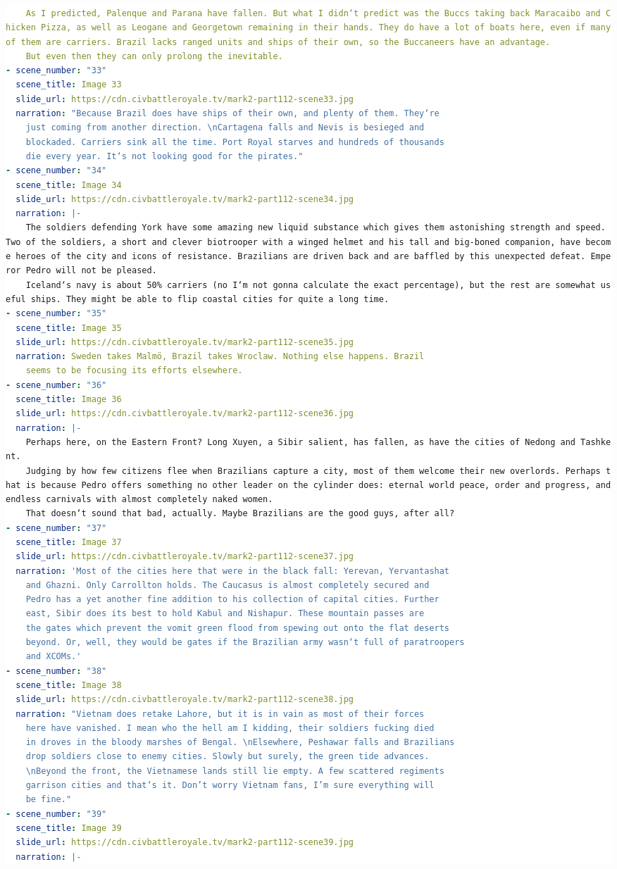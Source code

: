 ```yaml
    As I predicted, Palenque and Parana have fallen. But what I didn‘t predict was the Buccs taking back Maracaibo and Chicken Pizza, as well as Leogane and Georgetown remaining in their hands. They do have a lot of boats here, even if many of them are carriers. Brazil lacks ranged units and ships of their own, so the Buccaneers have an advantage.
    But even then they can only prolong the inevitable.
- scene_number: "33"
  scene_title: Image 33
  slide_url: https://cdn.civbattleroyale.tv/mark2-part112-scene33.jpg
  narration: "Because Brazil does have ships of their own, and plenty of them. They‘re
    just coming from another direction. \nCartagena falls and Nevis is besieged and
    blockaded. Carriers sink all the time. Port Royal starves and hundreds of thousands
    die every year. It‘s not looking good for the pirates."
- scene_number: "34"
  scene_title: Image 34
  slide_url: https://cdn.civbattleroyale.tv/mark2-part112-scene34.jpg
  narration: |-
    The soldiers defending York have some amazing new liquid substance which gives them astonishing strength and speed. Two of the soldiers, a short and clever biotrooper with a winged helmet and his tall and big-boned companion, have become heroes of the city and icons of resistance. Brazilians are driven back and are baffled by this unexpected defeat. Emperor Pedro will not be pleased.
    Iceland‘s navy is about 50% carriers (no I‘m not gonna calculate the exact percentage), but the rest are somewhat useful ships. They might be able to flip coastal cities for quite a long time.
- scene_number: "35"
  scene_title: Image 35
  slide_url: https://cdn.civbattleroyale.tv/mark2-part112-scene35.jpg
  narration: Sweden takes Malmö, Brazil takes Wroclaw. Nothing else happens. Brazil
    seems to be focusing its efforts elsewhere.
- scene_number: "36"
  scene_title: Image 36
  slide_url: https://cdn.civbattleroyale.tv/mark2-part112-scene36.jpg
  narration: |-
    Perhaps here, on the Eastern Front? Long Xuyen, a Sibir salient, has fallen, as have the cities of Nedong and Tashkent.
    Judging by how few citizens flee when Brazilians capture a city, most of them welcome their new overlords. Perhaps that is because Pedro offers something no other leader on the cylinder does: eternal world peace, order and progress, and endless carnivals with almost completely naked women.
    That doesn‘t sound that bad, actually. Maybe Brazilians are the good guys, after all?
- scene_number: "37"
  scene_title: Image 37
  slide_url: https://cdn.civbattleroyale.tv/mark2-part112-scene37.jpg
  narration: 'Most of the cities here that were in the black fall: Yerevan, Yervantashat
    and Ghazni. Only Carrollton holds. The Caucasus is almost completely secured and
    Pedro has a yet another fine addition to his collection of capital cities. Further
    east, Sibir does its best to hold Kabul and Nishapur. These mountain passes are
    the gates which prevent the vomit green flood from spewing out onto the flat deserts
    beyond. Or, well, they would be gates if the Brazilian army wasn‘t full of paratroopers
    and XCOMs.'
- scene_number: "38"
  scene_title: Image 38
  slide_url: https://cdn.civbattleroyale.tv/mark2-part112-scene38.jpg
  narration: "Vietnam does retake Lahore, but it is in vain as most of their forces
    here have vanished. I mean who the hell am I kidding, their soldiers fucking died
    in droves in the bloody marshes of Bengal. \nElsewhere, Peshawar falls and Brazilians
    drop soldiers close to enemy cities. Slowly but surely, the green tide advances.
    \nBeyond the front, the Vietnamese lands still lie empty. A few scattered regiments
    garrison cities and that‘s it. Don’t worry Vietnam fans, I’m sure everything will
    be fine."
- scene_number: "39"
  scene_title: Image 39
  slide_url: https://cdn.civbattleroyale.tv/mark2-part112-scene39.jpg
  narration: |-
```